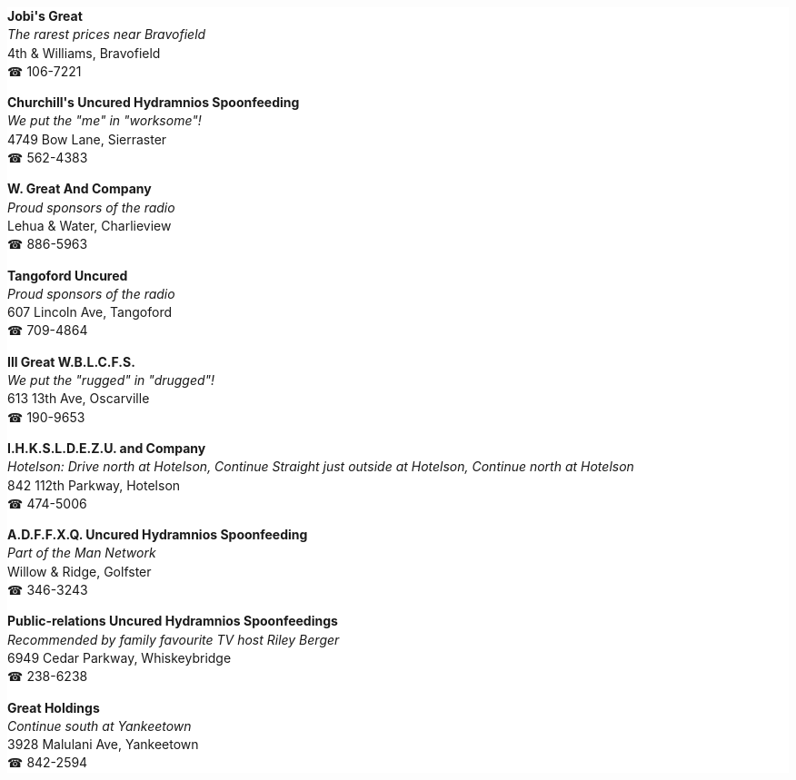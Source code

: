 

**Jobi's Great**  
_The rarest prices near Bravofield_  
4th & Williams, Bravofield  
☎ 106-7221



**Churchill's Uncured Hydramnios Spoonfeeding**  
_We put the "me" in "worksome"!_  
4749 Bow Lane, Sierraster  
☎ 562-4383



**W. Great And Company**  
_Proud sponsors of the radio_  
Lehua & Water, Charlieview  
☎ 886-5963



**Tangoford Uncured**  
_Proud sponsors of the radio_  
607 Lincoln Ave, Tangoford  
☎ 709-4864



**Ill Great W.B.L.C.F.S.**  
_We put the "rugged" in "drugged"!_  
613 13th Ave, Oscarville  
☎ 190-9653



**I.H.K.S.L.D.E.Z.U. and Company**  
_Hotelson: Drive north at Hotelson, Continue Straight just outside at Hotelson, Continue north at Hotelson_  
842 112th Parkway, Hotelson  
☎ 474-5006



**A.D.F.F.X.Q. Uncured Hydramnios Spoonfeeding**  
_Part of the Man Network_  
Willow & Ridge, Golfster  
☎ 346-3243



**Public-relations Uncured Hydramnios Spoonfeedings**  
_Recommended by family favourite TV host Riley Berger_  
6949 Cedar Parkway, Whiskeybridge  
☎ 238-6238



**Great Holdings**  
_Continue south at Yankeetown_  
3928 Malulani Ave, Yankeetown  
☎ 842-2594
